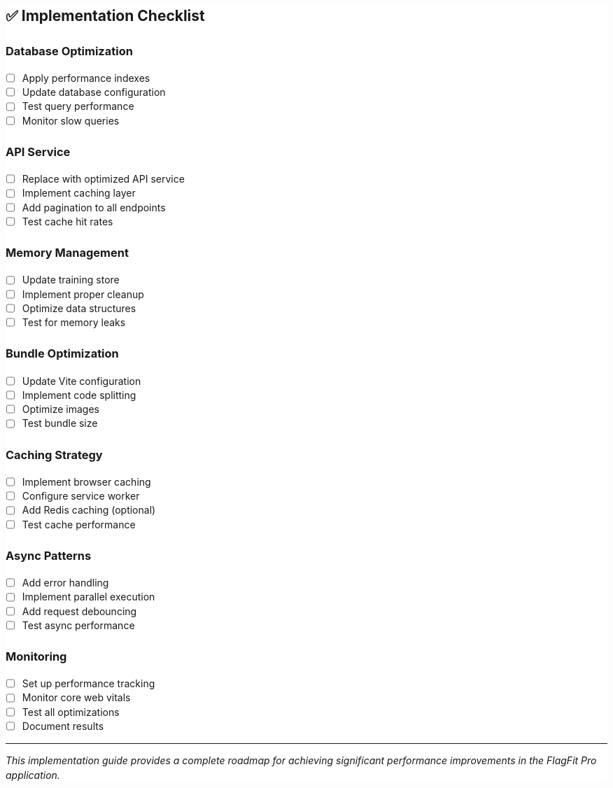 
## ✅ Implementation Checklist

### Database Optimization
- [ ] Apply performance indexes
- [ ] Update database configuration
- [ ] Test query performance
- [ ] Monitor slow queries

### API Service
- [ ] Replace with optimized API service
- [ ] Implement caching layer
- [ ] Add pagination to all endpoints
- [ ] Test cache hit rates

### Memory Management
- [ ] Update training store
- [ ] Implement proper cleanup
- [ ] Optimize data structures
- [ ] Test for memory leaks

### Bundle Optimization
- [ ] Update Vite configuration
- [ ] Implement code splitting
- [ ] Optimize images
- [ ] Test bundle size

### Caching Strategy
- [ ] Implement browser caching
- [ ] Configure service worker
- [ ] Add Redis caching (optional)
- [ ] Test cache performance

### Async Patterns
- [ ] Add error handling
- [ ] Implement parallel execution
- [ ] Add request debouncing
- [ ] Test async performance

### Monitoring
- [ ] Set up performance tracking
- [ ] Monitor core web vitals
- [ ] Test all optimizations
- [ ] Document results

---

*This implementation guide provides a complete roadmap for achieving significant performance improvements in the FlagFit Pro application.* 